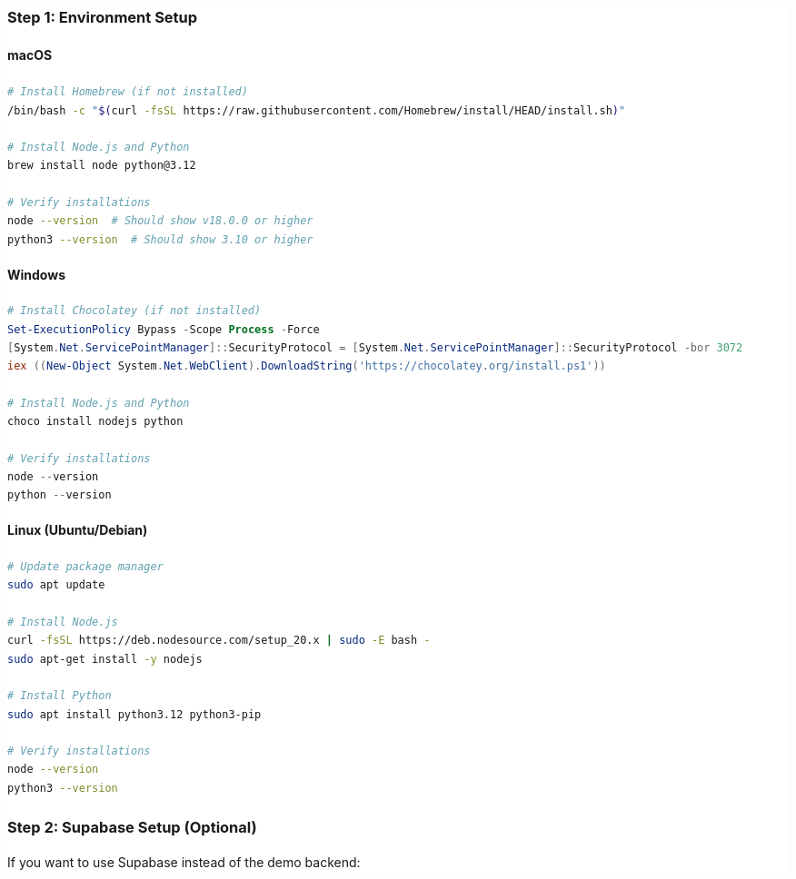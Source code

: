 ### Step 1: Environment Setup

#### macOS
```bash
# Install Homebrew (if not installed)
/bin/bash -c "$(curl -fsSL https://raw.githubusercontent.com/Homebrew/install/HEAD/install.sh)"

# Install Node.js and Python
brew install node python@3.12

# Verify installations
node --version  # Should show v18.0.0 or higher
python3 --version  # Should show 3.10 or higher
```

#### Windows
```powershell
# Install Chocolatey (if not installed)
Set-ExecutionPolicy Bypass -Scope Process -Force
[System.Net.ServicePointManager]::SecurityProtocol = [System.Net.ServicePointManager]::SecurityProtocol -bor 3072
iex ((New-Object System.Net.WebClient).DownloadString('https://chocolatey.org/install.ps1'))

# Install Node.js and Python
choco install nodejs python

# Verify installations
node --version
python --version
```

#### Linux (Ubuntu/Debian)
```bash
# Update package manager
sudo apt update

# Install Node.js
curl -fsSL https://deb.nodesource.com/setup_20.x | sudo -E bash -
sudo apt-get install -y nodejs

# Install Python
sudo apt install python3.12 python3-pip

# Verify installations
node --version
python3 --version
```

### Step 2: Supabase Setup (Optional)

If you want to use Supabase instead of the demo backend:
